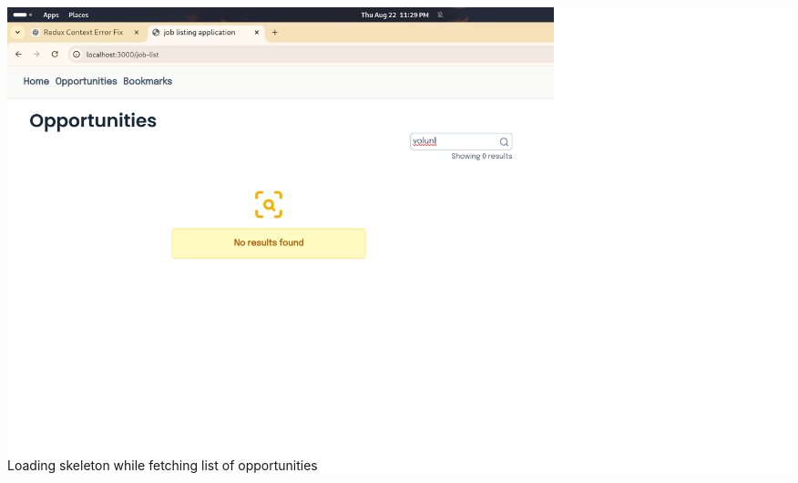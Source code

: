 <img src="https://github.com/bemnet16/A2SV-G5-webLearningPath/blob/main/final-task/public/images/Screenshot%20from%202024-08-22%2023-29-11.png" height="auto" width="600"/>
</p>

Loading skeleton while fetching list of opportunities
<p align="center">
